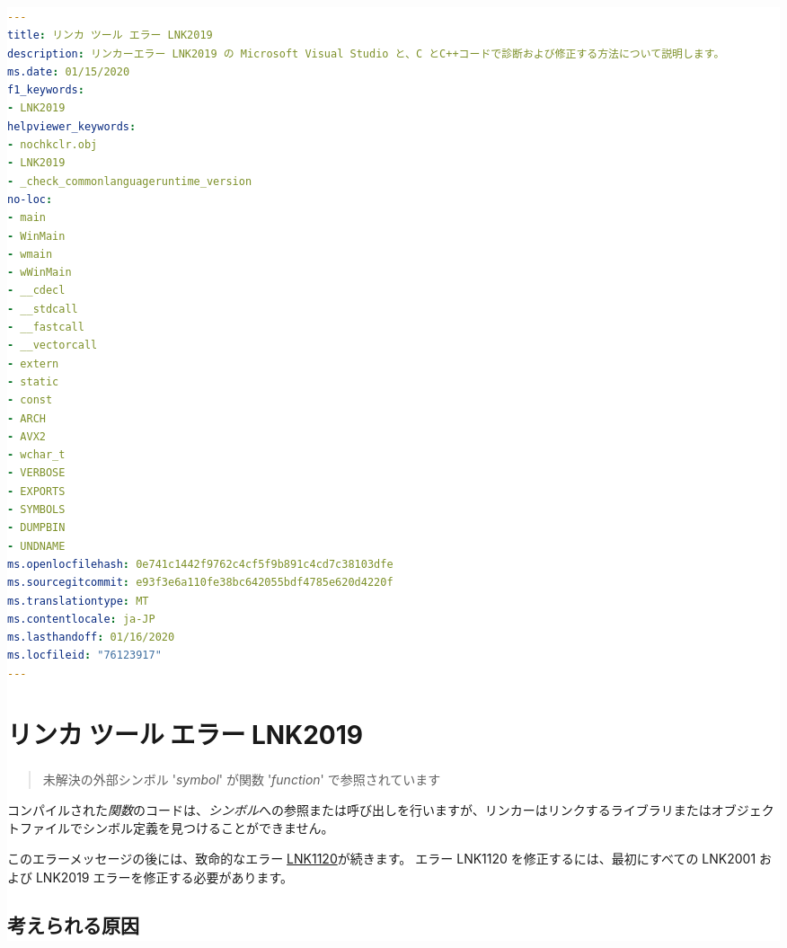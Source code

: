 ```yaml
---
title: リンカ ツール エラー LNK2019
description: リンカーエラー LNK2019 の Microsoft Visual Studio と、C とC++コードで診断および修正する方法について説明します。
ms.date: 01/15/2020
f1_keywords:
- LNK2019
helpviewer_keywords:
- nochkclr.obj
- LNK2019
- _check_commonlanguageruntime_version
no-loc:
- main
- WinMain
- wmain
- wWinMain
- __cdecl
- __stdcall
- __fastcall
- __vectorcall
- extern
- static
- const
- ARCH
- AVX2
- wchar_t
- VERBOSE
- EXPORTS
- SYMBOLS
- DUMPBIN
- UNDNAME
ms.openlocfilehash: 0e741c1442f9762c4cf5f9b891c4cd7c38103dfe
ms.sourcegitcommit: e93f3e6a110fe38bc642055bdf4785e620d4220f
ms.translationtype: MT
ms.contentlocale: ja-JP
ms.lasthandoff: 01/16/2020
ms.locfileid: "76123917"
---
```

# <a name="linker-tools-error-lnk2019"></a>リンカ ツール エラー LNK2019

> 未解決の外部シンボル '*symbol*' が関数 '*function*' で参照されています

コンパイルされた*関数*のコードは、*シンボル*への参照または呼び出しを行いますが、リンカーはリンクするライブラリまたはオブジェクトファイルでシンボル定義を見つけることができません。

このエラーメッセージの後には、致命的なエラー [LNK1120](../../error-messages/tool-errors/linker-tools-error-lnk1120.md)が続きます。 エラー LNK1120 を修正するには、最初にすべての LNK2001 および LNK2019 エラーを修正する必要があります。

## <a name="possible-causes"></a>考えられる原因
